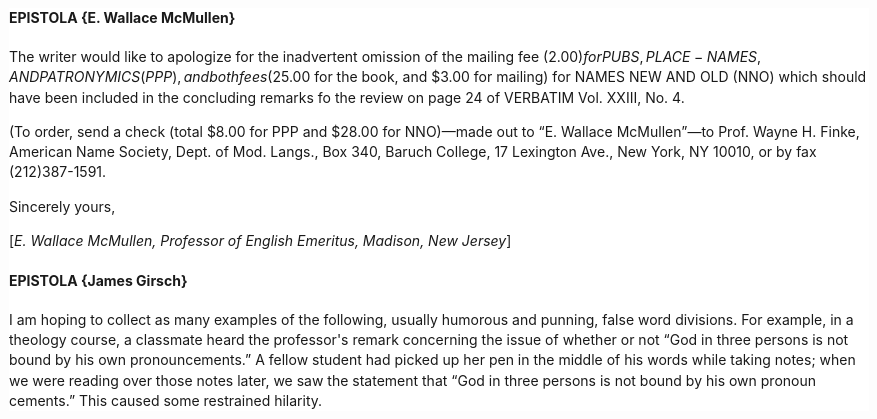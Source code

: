 #### EPISTOLA {E. Wallace McMullen}

The writer would like to apologize for the inadvertent omission of the mailing fee ($2.00) for PUBS, PLACE-NAMES, AND PATRONYMICS (PPP), and both fees ($25.00 for the book, and $3.00 for mailing) for NAMES NEW AND OLD (NNO) which should have been included in the concluding remarks fo the review on page 24 of VERBATIM Vol. XXIII, No. 4.

(To order, send a check (total $8.00 for PPP and $28.00 for NNO)—made out to &ldquo;E. Wallace McMullen&rdquo;—to Prof. Wayne H. Finke, American Name Society, Dept. of Mod. Langs., Box 340, Baruch College, 17 Lexington Ave., New York, NY 10010, or by fax (212)387-1591.

Sincerely yours,

[*E. Wallace McMullen, Professor of English Emeritus, Madison, New Jersey*]


#### EPISTOLA {James Girsch}

I am hoping to collect as many examples of the following, usually humorous and punning, false word divisions. For example, in a theology course, a classmate heard the professor's remark concerning the issue of whether or not &ldquo;God in three persons is not bound by his own pronouncements.&rdquo; A fellow student had picked up her pen in the middle of his words while taking notes; when we were reading over those notes later, we saw the statement that &ldquo;God in three persons is not bound by his own pronoun cements.&rdquo; This caused some restrained hilarity.



[^a1]: John Simpson and Edmund Weiner, eds. *The Oxford English Dictionary* (Oxford: Clarendon Press, 1993) 698-9.
[^a2]: Ibid.
[^a3]: Alastair Fowler, ed. *The New Oxford Book of Seventeenth Century Verse* (Oxford: Oxford University Press, 1991) 707.
[^a4]: Eric Partridge, ed. *A Dictionary of the Underworld* (New York: Macmillan, 1950) 11.
[^a5]: American Libraries (December 1998): 21.
[^a6]: J.E. Lighter, ed., *The Random House Historical Dictionary of American Slang* (New York: Random House, c 1994) 47.
[^a7]: We have even heard of a young woman said to have a train up her ass—but we do not know the woman personally and cannot stand by this assertion.
[^a8]: There is an old joke that uses this expression to some effect: a &ldquo;Myra bird,&rdquo; which attacks whatever you tell it to using the command &ldquo;Myra bird, cracker&rdquo; or &ldquo;Myra bird, bathtub,&rdquo; is purchased for a friend's birthday. Upon hearing about the bird's special talent, the friend replies, &ldquo;Myra bird, my ass.&rdquo; (This joke can be told to children by replacing ass with foot in the punchline.)
[^a9]: Tom Dalzell, *Flappers 2 Rappers: American Youth Slang* (Springfield, MA: Merriam-Webster, 1996) 202.
[^a10]: Lighter 38.
[^a11]: From this usage comes a mildly off-color joke (brought to our attention by friend Nick Humez): two rakish young boy mice are standing on the corner watching all the girl mice go by. Says the first mouse, &ldquo;Wow—will you look at the ass on that one?&rdquo; To which his comrade replies, &ldquo;Personally, I'm a titmouse myself.&rdquo;
[^a12]: Lighter 38.
[^a13]: William K. Bentley and James M. Corbett, *Prison Slang* (Jefferson, NC: McFarland, 1992) 61.
[^a14]: Paula Munro, *Slang U* (New York: Harmony Books, 1991) 51.
[^a15]: &ldquo;The Razor's Edge,&rdquo; Philadelphia Weekly, 27.48 (December 2, 1998): 22.
[^a16]: Eric Partridge, *A Dictionary of Slang and Unconventional English* (New York: Macmillan, 1984) 29.
[^b1]: Pope Gregory XIII's calendar of 1582 was a revision correcting a ten-day error, the result of a lingering imprecision multiplied during 1600 years of the previous Julian calendar, itself a reform under Julius Caesar of the still older Roman calendar which had gotten out of phase with the solar year by several months. The Gregorian calendar is essentially the one Westerners use today, with its 365-day year plus an extra day thrown in every four years except at the turn of three centuries out of four. In case you're wondering, there will be a February 29 in the year 2000.
[^b2]: 235 lunations of 29.53 days = 6939.55 days; 19 years x 365.25 = 6393.75 days. Not a bad fit, really.
[^b3]: For more information about this delightful publication, write to *worldwidewords@linguist.ldc.upenn.edu.*[Q]:uinion himself lives in the British seaport of Bristol, whose venerable maritime tradition is enshrined in, among other places, the touchmark of its silversmiths' guildhall, an anchor.
[^b4]: Dating from the same period are the first mentions of the moon being made of green cheese, cited by John Heywwod in his 1541 collection of English proverbs but first appearing in print a dozen years earlier in John Frith's A Pistle to the Christian Reader, published in 1529: &ldquo;They woulde make me[n] beleue that the Mone is made of grene chese.&rdquo; Both blue and green-cheese moons are clearly intended to mean nonsense. A more rational view of the latter, however, has been offered recently by a child whose name is unfortunately lost to posterity but whose age (6) has been preserved, and who, with charming ingenuity, explained that &ldquo;For centuries, people thought the moon was made of green cheese. Then the astronauts found that the moon is really a big hard rock. That's what happens to cheese when you leave it out.&rdquo;
[^b5]: By contrast, the color of the moon during a lunar eclipse is a faded red; the earth's albedo — the reflectivity of its surface — keeps the moon from being altogether darkened during the hour or so when it is in the earth's shadow. While not as awe-inspiring as the blotting out of the sun at mid-day during a solar eclipse, the transition of the moon from its silvery fullness to a sickly dried-blood color can inspire a distinct uneasiness, and as the eclipse lasts nearly ten times as long, the cumulative effect can be quite unsettling. on the other hand, lunar eclipses are much more frequent, so one can get used to them, not the case with eclipses of the sun.
[^b6]: Shaukat, who is also an engineer and mathematician, has a fascinating web site at http://moonsighting.com.
[^^b7]: I am indebted to Jessy Randall of the Library Company of Philadelphia for this term. The Indian government's heroic efforts to stabilize the nation's population growth included widespread distribution of birth control pills; women were encouraged to keep track of where they were in the cycle by timing it in phase with the moon. An unforeseen effect was that all the women in the program now crowded into the rivers for the ritual bath of purification at the same time, instead of one by one throughout the month.
[^b8]: According to Roger &ldquo;Blue Kiwi&rdquo; Sharp in his review of Larry Bulmer and Bob Mills' Dicks Out: The Unique Guide to British Football Songs.
[^c1]: Stanley Kubrick, *Spartacus,* Universal, 1960.
[^c2]: Massimo Polidoro, &ldquo;Houdini and Conan Doyle: The Story of a Strange Friendship,&rdquo; *Skeptical Inquirer,* 22:2:40-46, March/April 1998, page 41.
[^c3]: For more than you ever wanted to know about quantifiers, see my *Quantifier Meanings: A Study in the Dimensions of Semantic Competence* (Amsterdam: North-Holland, 1982). For all, in particular, see my &ldquo;Two Explanatory Principles in Semantics,&rdquo; in L. Vaina (ed.), *Matters of Intelligence* (Dordrecht: Reidel, 1987).
[^c4]: The normally counterintuitive mathematical *if. . .then* does occur occasionally in non-mathematical, formal discourse, such as the instructions for filling out income tax forms. See my &ldquo;Material Support for Material Implication,&rdquo; *Journal of Pragmatics,* 89-90, 1992, for an example.
[^c5]: Crassus does go through the motions of justifying himself by pointing out that Batiatus hasn't identified Spartacus for him, as he had agreed to. However, he's already given the crucifixion order, without having consultated Batiatus. Batiatus later complains to Gracchus: